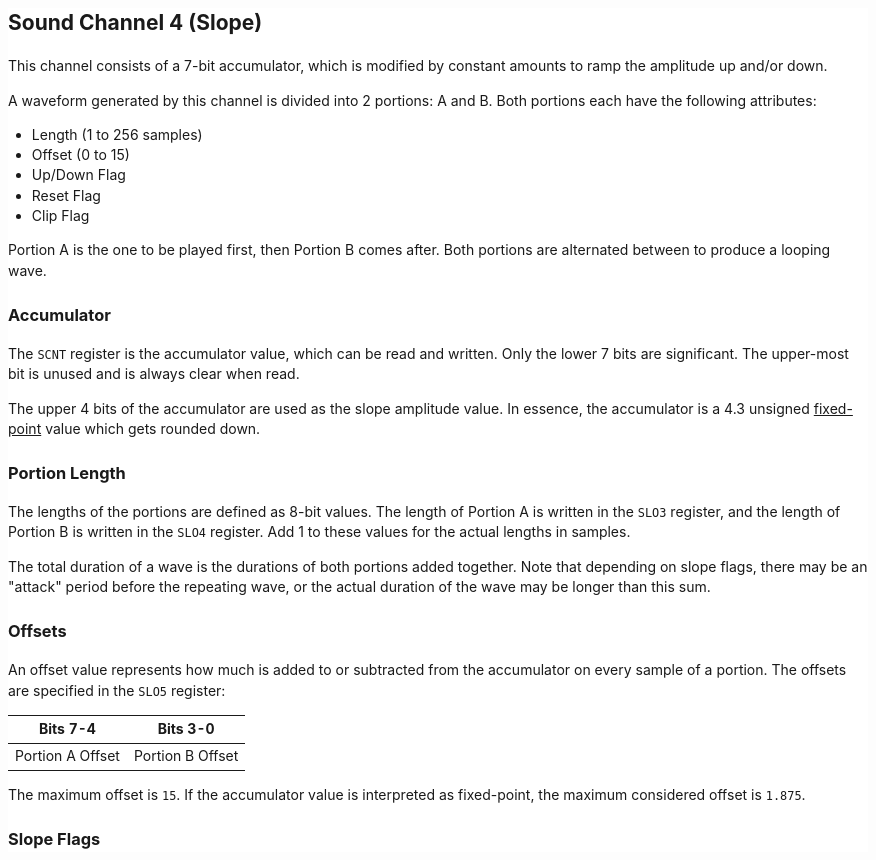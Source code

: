 
## Sound Channel 4 (Slope)

This channel consists of a 7-bit accumulator, which is modified by constant amounts to ramp the amplitude up and/or down.

A waveform generated by this channel is divided into 2 portions: A and B. Both portions each have the following attributes:
- Length (1 to 256 samples)
- Offset (0 to 15)
- Up/Down Flag
- Reset Flag
- Clip Flag

Portion A is the one to be played first, then Portion B comes after. Both portions are alternated between to produce a looping wave.


### Accumulator

The `SCNT` register is the accumulator value, which can be read and written. Only the lower 7 bits are significant. The upper-most bit is unused and is always clear when read.

The upper 4 bits of the accumulator are used as the slope amplitude value. In essence, the accumulator is a 4.3 unsigned [fixed-point](https://en.wikipedia.org/wiki/Fixed-point_arithmetic) value which gets rounded down.


### Portion Length

The lengths of the portions are defined as 8-bit values. The length of Portion A is written in the `SLO3` register, and the length of Portion B is written in the `SLO4` register. Add 1 to these values for the actual lengths in samples.

The total duration of a wave is the durations of both portions added together. Note that depending on slope flags, there may be an "attack" period before the repeating wave, or the actual duration of the wave may be longer than this sum.


### Offsets

An offset value represents how much is added to or subtracted from the accumulator on every sample of a portion. The offsets are specified in the `SLO5` register:

| Bits 7-4 | Bits 3-0 |
| :-: | :-: |
| Portion A Offset | Portion B Offset |

The maximum offset is `15`. If the accumulator value is interpreted as fixed-point, the maximum considered offset is `1.875`.


### Slope Flags

